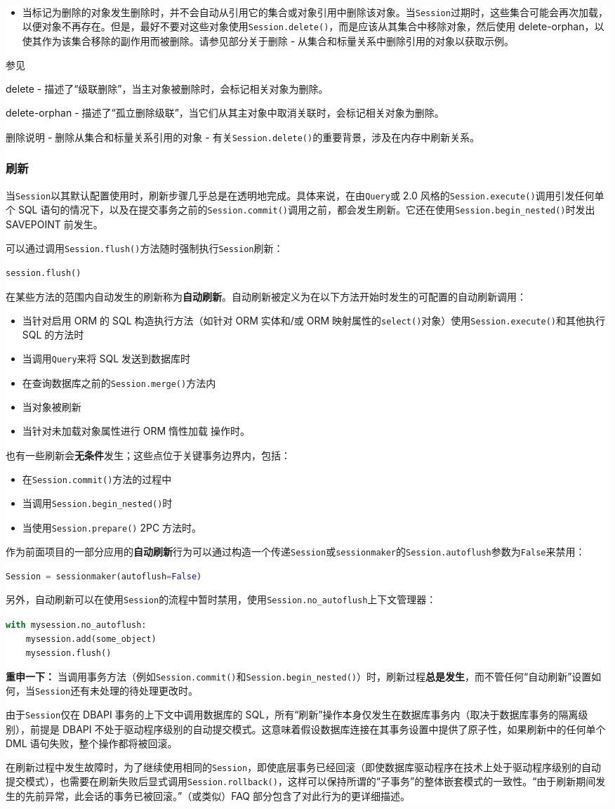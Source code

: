 +   当标记为删除的对象发生删除时，并不会自动从引用它的集合或对象引用中删除该对象。当`Session`过期时，这些集合可能会再次加载，以便对象不再存在。但是，最好不要对这些对象使用`Session.delete()`，而是应该从其集合中移除对象，然后使用 delete-orphan，以使其作为该集合移除的副作用而被删除。请参见部分关于删除 - 从集合和标量关系中删除引用的对象以获取示例。

参见

delete - 描述了“级联删除”，当主对象被删除时，会标记相关对象为删除。

delete-orphan - 描述了“孤立删除级联”，当它们从其主对象中取消关联时，会标记相关对象为删除。

删除说明 - 删除从集合和标量关系引用的对象 - 有关`Session.delete()`的重要背景，涉及在内存中刷新关系。

### 刷新

当`Session`以其默认配置使用时，刷新步骤几乎总是在透明地完成。具体来说，在由`Query`或 2.0 风格的`Session.execute()`调用引发任何单个 SQL 语句的情况下，以及在提交事务之前的`Session.commit()`调用之前，都会发生刷新。它还在使用`Session.begin_nested()`时发出 SAVEPOINT 前发生。

可以通过调用`Session.flush()`方法随时强制执行`Session`刷新：

```py
session.flush()
```

在某些方法的范围内自动发生的刷新称为**自动刷新**。自动刷新被定义为在以下方法开始时发生的可配置的自动刷新调用：

+   当针对启用 ORM 的 SQL 构造执行方法（如针对 ORM 实体和/或 ORM 映射属性的`select()`对象）使用`Session.execute()`和其他执行 SQL 的方法时

+   当调用`Query`来将 SQL 发送到数据库时

+   在查询数据库之前的`Session.merge()`方法内

+   当对象被刷新

+   当针对未加载对象属性进行 ORM 惰性加载 操作时。

也有一些刷新会**无条件**发生；这些点位于关键事务边界内，包括：

+   在`Session.commit()`方法的过程中

+   当调用`Session.begin_nested()`时

+   当使用`Session.prepare()` 2PC 方法时。

作为前面项目的一部分应用的**自动刷新**行为可以通过构造一个传递`Session`或`sessionmaker`的`Session.autoflush`参数为`False`来禁用：

```py
Session = sessionmaker(autoflush=False)
```

另外，自动刷新可以在使用`Session`的流程中暂时禁用，使用`Session.no_autoflush`上下文管理器：

```py
with mysession.no_autoflush:
    mysession.add(some_object)
    mysession.flush()
```

**重申一下：** 当调用事务方法（例如`Session.commit()`和`Session.begin_nested()`）时，刷新过程**总是发生**，而不管任何“自动刷新”设置如何，当`Session`还有未处理的待处理更改时。

由于`Session`仅在 DBAPI 事务的上下文中调用数据库的 SQL，所有“刷新”操作本身仅发生在数据库事务内（取决于数据库事务的隔离级别），前提是 DBAPI 不处于驱动程序级别的自动提交模式。这意味着假设数据库连接在其事务设置中提供了原子性，如果刷新中的任何单个 DML 语句失败，整个操作都将被回滚。

在刷新过程中发生故障时，为了继续使用相同的`Session`，即使底层事务已经回滚（即使数据库驱动程序在技术上处于驱动程序级别的自动提交模式），也需要在刷新失败后显式调用`Session.rollback()`，这样可以保持所谓的“子事务”的整体嵌套模式的一致性。“由于刷新期间发生的先前异常，此会话的事务已被回滚。”（或类似）FAQ 部分包含了对此行为的更详细描述。
